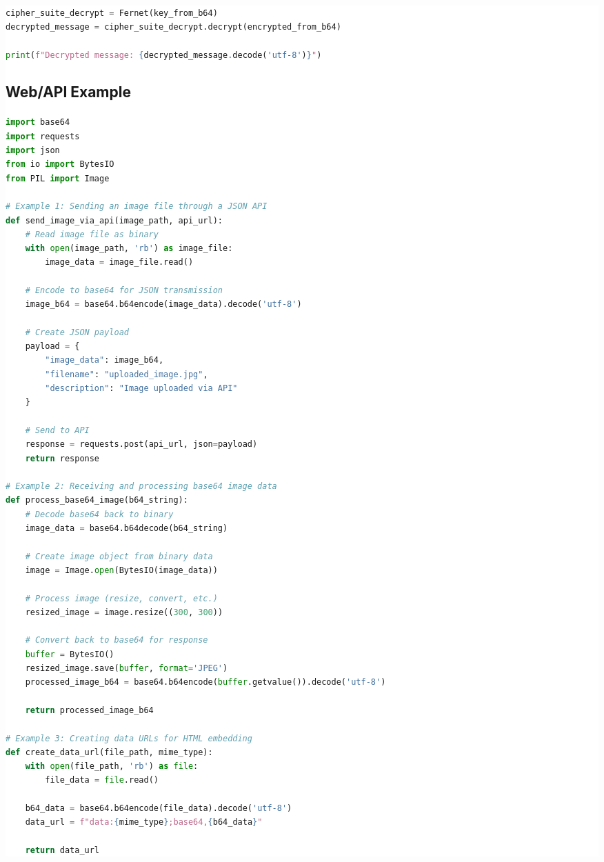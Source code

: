 ```python
cipher_suite_decrypt = Fernet(key_from_b64)
decrypted_message = cipher_suite_decrypt.decrypt(encrypted_from_b64)

print(f"Decrypted message: {decrypted_message.decode('utf-8')}")
```

## Web/API Example

```python
import base64
import requests
import json
from io import BytesIO
from PIL import Image

# Example 1: Sending an image file through a JSON API
def send_image_via_api(image_path, api_url):
    # Read image file as binary
    with open(image_path, 'rb') as image_file:
        image_data = image_file.read()
    
    # Encode to base64 for JSON transmission
    image_b64 = base64.b64encode(image_data).decode('utf-8')
    
    # Create JSON payload
    payload = {
        "image_data": image_b64,
        "filename": "uploaded_image.jpg",
        "description": "Image uploaded via API"
    }
    
    # Send to API
    response = requests.post(api_url, json=payload)
    return response

# Example 2: Receiving and processing base64 image data
def process_base64_image(b64_string):
    # Decode base64 back to binary
    image_data = base64.b64decode(b64_string)
    
    # Create image object from binary data
    image = Image.open(BytesIO(image_data))
    
    # Process image (resize, convert, etc.)
    resized_image = image.resize((300, 300))
    
    # Convert back to base64 for response
    buffer = BytesIO()
    resized_image.save(buffer, format='JPEG')
    processed_image_b64 = base64.b64encode(buffer.getvalue()).decode('utf-8')
    
    return processed_image_b64

# Example 3: Creating data URLs for HTML embedding
def create_data_url(file_path, mime_type):
    with open(file_path, 'rb') as file:
        file_data = file.read()
    
    b64_data = base64.b64encode(file_data).decode('utf-8')
    data_url = f"data:{mime_type};base64,{b64_data}"
    
    return data_url

```